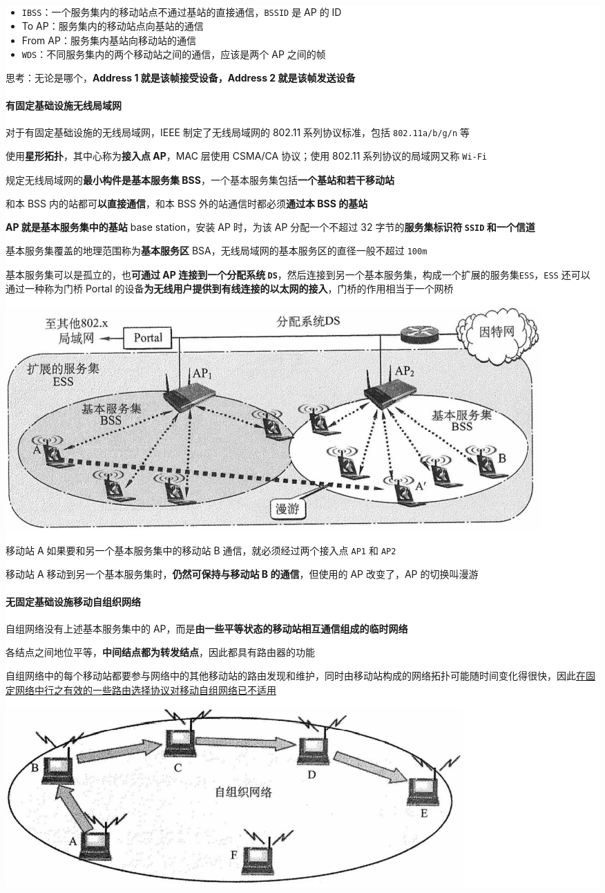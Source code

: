 - `IBSS`：一个服务集内的移动站点不通过基站的直接通信，`BSSID` 是 AP 的 ID
- To AP：服务集内的移动站点向基站的通信
- From AP：服务集内基站向移动站的通信
- `WDS`：不同服务集内的两个移动站之间的通信，应该是两个 AP 之间的帧

思考：无论是哪个，**Address 1 就是该帧接受设备，Address 2 就是该帧发送设备**

#### 有固定基础设施无线局域网

对于有固定基础设施的无线局域网，IEEE 制定了无线局域网的 802.11 系列协议标准，包括 `802.11a/b/g/n` 等

使用**星形拓扑**，其中心称为**接入点 AP**，MAC 层使用 CSMA/CA 协议；使用 802.11 系列协议的局域网又称 `Wi-Fi`

规定无线局域网的**最小构件是基本服务集 BSS**，一个基本服务集包括**一个基站和若干移动站**

和本 BSS 内的站都可**以直接通信**，和本 BSS 外的站通信时都必须**通过本 BSS 的基站**

**AP 就是基本服务集中的基站** base station，安装 AP 时，为该 AP 分配一个不超过 32 字节的**服务集标识符 `SSID` 和一个信道**

基本服务集覆盖的地理范围称为**基本服务区** BSA，无线局域网的基本服务区的直径一般不超过 `100m`

基本服务集可以是孤立的，也**可通过 AР 连接到一个分配系统 `DS`**，然后连接到另一个基本服务集，构成一个扩展的服务集`ESS`，`ESS` 还可以通过一种称为门桥 Portal 的设备**为无线用户提供到有线连接的以太网的接入**，门桥的作用相当于一个网桥

![image-20211206192734560](/408noteImg/images/image-20211206192734560.png)

移动站 A 如果要和另一个基本服务集中的移动站 B 通信，就必须经过两个接入点 `AP1` 和 `AP2`

移动站 A 移动到另一个基本服务集时，**仍然可保持与移动站 B 的通信**，但使用的 AP 改变了，AP 的切换叫漫游

#### 无固定基础设施移动自组织网络

自组网络没有上述基本服务集中的 AP，而是**由一些平等状态的移动站相互通信组成的临时网络**

各结点之间地位平等，**中间结点都为转发结点**，因此都具有路由器的功能

自组网络中的每个移动站都要参与网络中的其他移动站的路由发现和维护，同时由移动站构成的网络拓扑可能随时间变化得很快，因此<u>在固定网络中行之有效的一些路由选择协议对移动自组网络已不适用</u>

![image-20211206192846929](/408noteImg/images/image-20211206192846929.png)
